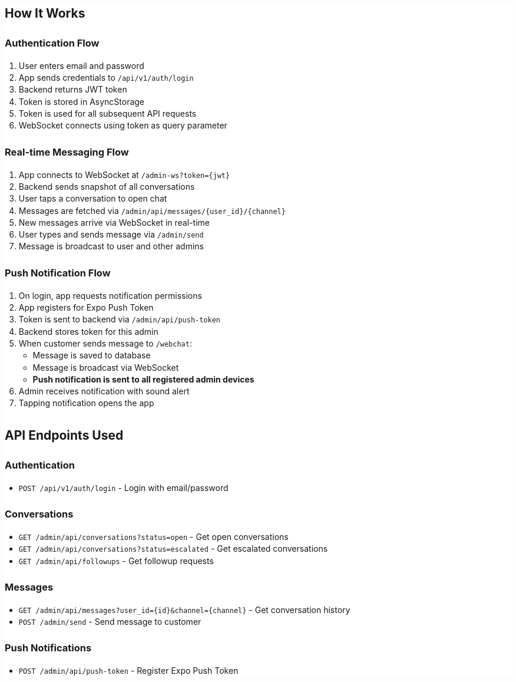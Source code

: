 ## How It Works

### Authentication Flow

1. User enters email and password
2. App sends credentials to `/api/v1/auth/login`
3. Backend returns JWT token
4. Token is stored in AsyncStorage
5. Token is used for all subsequent API requests
6. WebSocket connects using token as query parameter

### Real-time Messaging Flow

1. App connects to WebSocket at `/admin-ws?token={jwt}`
2. Backend sends snapshot of all conversations
3. User taps a conversation to open chat
4. Messages are fetched via `/admin/api/messages/{user_id}/{channel}`
5. New messages arrive via WebSocket in real-time
6. User types and sends message via `/admin/send`
7. Message is broadcast to user and other admins

### Push Notification Flow

1. On login, app requests notification permissions
2. App registers for Expo Push Token
3. Token is sent to backend via `/admin/api/push-token`
4. Backend stores token for this admin
5. When customer sends message to `/webchat`:
   - Message is saved to database
   - Message is broadcast via WebSocket
   - **Push notification is sent to all registered admin devices**
6. Admin receives notification with sound alert
7. Tapping notification opens the app

## API Endpoints Used

### Authentication
- `POST /api/v1/auth/login` - Login with email/password

### Conversations
- `GET /admin/api/conversations?status=open` - Get open conversations
- `GET /admin/api/conversations?status=escalated` - Get escalated conversations
- `GET /admin/api/followups` - Get followup requests

### Messages
- `GET /admin/api/messages?user_id={id}&channel={channel}` - Get conversation history
- `POST /admin/send` - Send message to customer

### Push Notifications
- `POST /admin/api/push-token` - Register Expo Push Token
